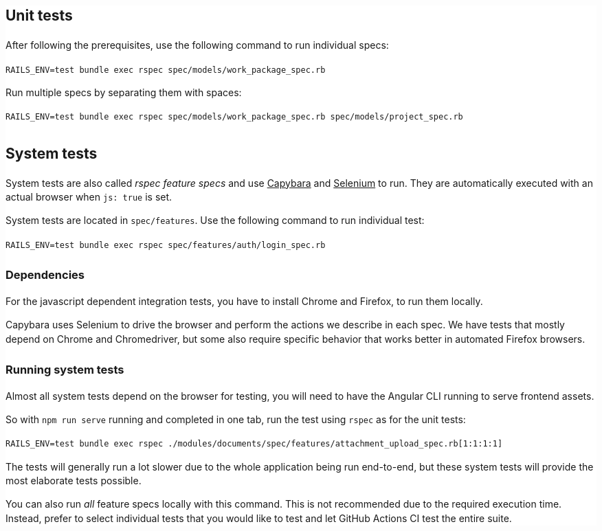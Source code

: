 
## Unit tests

After following the prerequisites, use the following command to run individual specs:

```shell
RAILS_ENV=test bundle exec rspec spec/models/work_package_spec.rb
```

Run multiple specs by separating them with spaces:

```shell
RAILS_ENV=test bundle exec rspec spec/models/work_package_spec.rb spec/models/project_spec.rb
```



## System tests

System tests are also called *rspec feature specs* and use [Capybara](https://rubydoc.info/github/teamcapybara/capybara/master) and [Selenium](https://www.selenium.dev/documentation/webdriver/) to run. They are automatically executed with an actual browser when `js: true` is set.

System tests are located in `spec/features`. Use the following command to run individual test:

```shell
RAILS_ENV=test bundle exec rspec spec/features/auth/login_spec.rb
```



### Dependencies

For the javascript dependent integration tests, you have to install Chrome and Firefox, to run them locally.

Capybara uses Selenium to drive the browser and perform the actions we describe in each spec. We have tests that mostly depend on Chrome and Chromedriver, but some also require specific behavior that works better in automated Firefox browsers.



### Running system tests

Almost all system tests depend on the browser for testing, you will need to have the Angular CLI running to serve frontend assets.

So with `npm run serve` running and completed in one tab, run the test using `rspec` as  for the unit tests:

```shell
RAILS_ENV=test bundle exec rspec ./modules/documents/spec/features/attachment_upload_spec.rb[1:1:1:1]
```

The tests will generally run a lot slower due to the whole application being run end-to-end, but these system tests will provide the most elaborate tests possible.



You can also run *all* feature specs locally with this command. This is not recommended due to the required execution time. Instead, prefer to select individual tests that you would like to test and let GitHub Actions CI test the entire suite.
